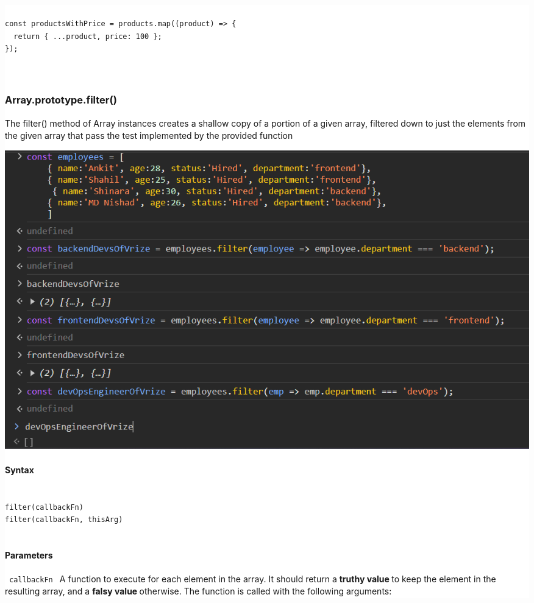 <pre>
<code>
const productsWithPrice = products.map((product) => {
  return { ...product, price: 100 };
});

</code>
</pre>


### Array.prototype.filter()
The filter() method of Array instances creates a shallow copy of a portion of a given array, filtered down to just the elements from the given array that pass the test implemented by the provided function

![](images/Screenshot%20(526).png)

#### Syntax
<pre>
<code>
filter(callbackFn)
filter(callbackFn, thisArg)
</code>
</pre>

#### Parameters
<code> callbackFn </code>
A function to execute for each element in the array. It should return a <b> truthy value </b> to keep the element in the resulting array, and a <b> falsy value </b> otherwise. The function is called with the following arguments:
